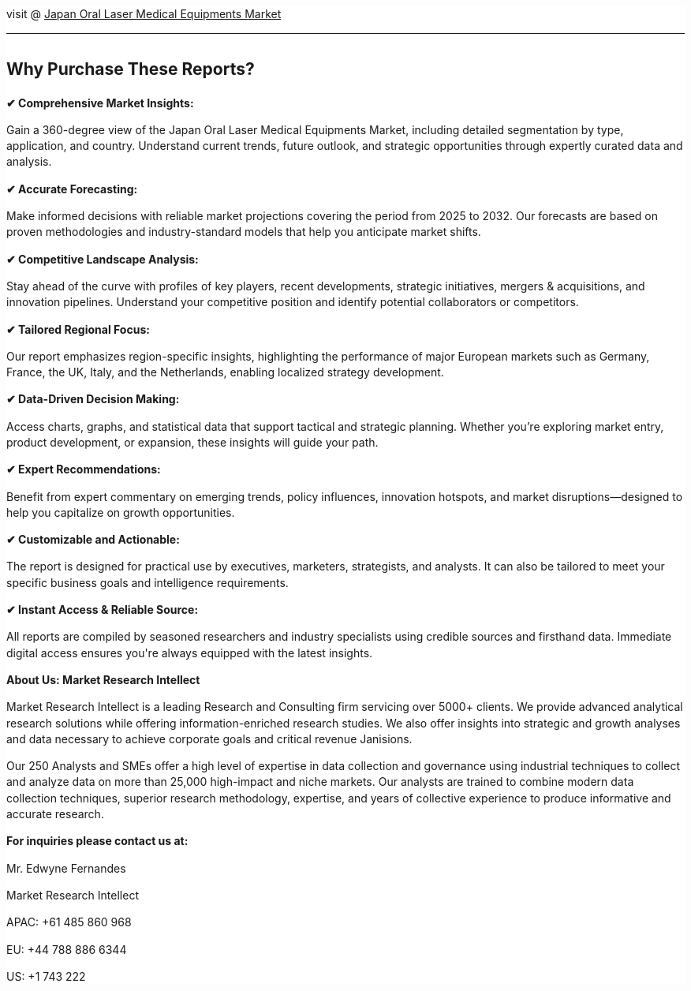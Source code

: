 visit&nbsp;@</strong>&nbsp;</span><span class="font-[700]"><a href="https://www.marketresearchintellect.com/product/global-oral-laser-medical-equipments-market-size-and-forecast/?utm_source=Linkedin&utm_medium=822" target="_blank" data-tracking-control-name="article-ssr-frontend-pulse_little-text-block" data-tracking-will-navigate="" data-test-link="">Japan Oral Laser Medical Equipments Market</a></span></p></blockquote><hr /><h2>Why Purchase These Reports?</h2><p><strong>✔ Comprehensive Market Insights:</strong></p><p>Gain a 360-degree view of the Japan Oral Laser Medical Equipments Market, including detailed segmentation by type, application, and country. Understand current trends, future outlook, and strategic opportunities through expertly curated data and analysis.</p><p><strong>✔ Accurate Forecasting:</strong></p><p>Make informed decisions with reliable market projections covering the period from 2025 to 2032. Our forecasts are based on proven methodologies and industry-standard models that help you anticipate market shifts.</p><p><strong>✔ Competitive Landscape Analysis:</strong></p><p>Stay ahead of the curve with profiles of key players, recent developments, strategic initiatives, mergers &amp; acquisitions, and innovation pipelines. Understand your competitive position and identify potential collaborators or competitors.</p><p><strong>✔ Tailored Regional Focus:</strong></p><p>Our report emphasizes region-specific insights, highlighting the performance of major European markets such as Germany, France, the UK, Italy, and the Netherlands, enabling localized strategy development.</p><p><strong>✔ Data-Driven Decision Making:</strong></p><p>Access charts, graphs, and statistical data that support tactical and strategic planning. Whether you&rsquo;re exploring market entry, product development, or expansion, these insights will guide your path.</p><p><strong>✔ Expert Recommendations:</strong></p><p>Benefit from expert commentary on emerging trends, policy influences, innovation hotspots, and market disruptions&mdash;designed to help you capitalize on growth opportunities.</p><p><strong>✔ Customizable and Actionable:</strong></p><p>The report is designed for practical use by executives, marketers, strategists, and analysts. It can also be tailored to meet your specific business goals and intelligence requirements.</p><p><strong>✔ Instant Access &amp; Reliable Source:</strong></p><p>All reports are compiled by seasoned researchers and industry specialists using credible sources and firsthand data. Immediate digital access ensures you're always equipped with the latest insights.</p><p><strong><span class="font-[700]">About Us: Market Research Intellect</span></strong></p><p><span class="">Market Research Intellect is a leading Research and Consulting firm servicing over 5000+ clients. We provide advanced analytical research solutions while offering information-enriched research studies.&nbsp;</span>We also offer insights into strategic and growth analyses and data necessary to achieve corporate goals and critical revenue Janisions.</p><p><span class="">Our 250 Analysts and SMEs offer a high level of expertise in data collection and governance using industrial techniques to collect and analyze data on more than 25,000 high-impact and niche markets. Our analysts are trained to combine modern data collection techniques, superior research methodology, expertise, and years of collective experience to produce informative and accurate research.</span></p><p><strong>For inquiries please contact us at:</strong></p><p>Mr. Edwyne Fernandes</p><p>Market Research Intellect</p><p>APAC: +61 485 860 968</p><p>EU: +44 788 886 6344</p><p>US: +1 743 222